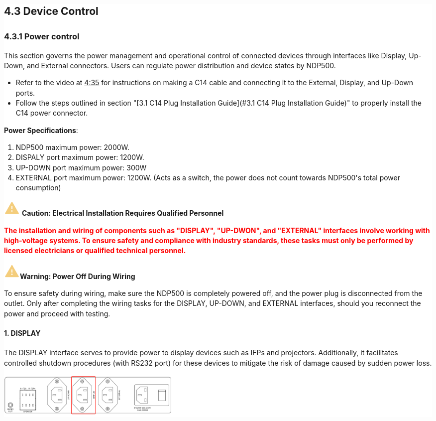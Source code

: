 



## 4.3 Device Control



### 4.3.1 Power control

This section governs the power management and operational control of connected devices through interfaces like Display, Up-Down, and External connectors. Users can regulate power distribution and device states by NDP500.

- Refer to the video at [4:35](https://www.youtube.com/watch?v=kHRZHC7xY_I&t=275s) for instructions on making a C14 cable and connecting it to the External, Display, and Up-Down ports.
- Follow the steps outlined in section "[3.1 C14 Plug Installation Guide](#3.1 C14 Plug Installation Guide)" to properly install the C14 power connector.

**Power Specifications**: 

1. NDP500 maximum power: 2000W.
2. DISPALY port maximum power: 1200W.
3. UP-DOWN port maximum power: 300W 
4. EXTERNAL port maximum power: 1200W. (Acts as a switch, the power does not count towards NDP500's total power consumption)



<img src="./img/warning.png" /> **Caution: Electrical Installation Requires Qualified Personnel**

<font color=red>**The installation and wiring of components such as "DISPLAY", "UP-DWON", and "EXTERNAL" interfaces involve working with high-voltage systems. To ensure safety and compliance with industry standards, these tasks must only be performed by licensed electricians or qualified technical personnel.** </font>



<img src="./img/warning.png" />**Warning: Power Off During Wiring**

To ensure safety during wiring, make sure the NDP500 is completely powered off, and the power plug is disconnected from the outlet. Only after completing the wiring tasks for the DISPLAY, UP-DOWN, and EXTERNAL interfaces, should you reconnect the power and proceed with testing.



#### 1. DISPLAY

The DISPLAY interface serves to provide power to display devices such as IFPs and projectors. Additionally, it facilitates controlled shutdown procedures (with RS232 port) for these devices to mitigate the risk of damage caused by sudden power loss.

<img src="./img/NDP500-DISPLAY.png" alt="image-20240809162918141" style="zoom: 33%;" /> 

